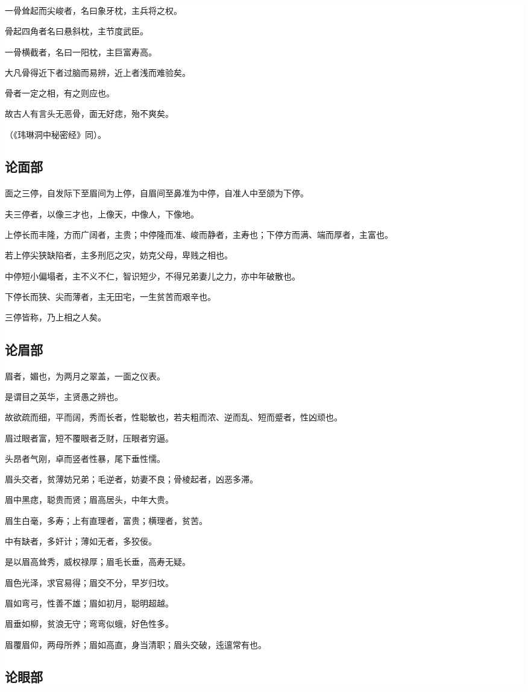 一骨耸起而尖峻者，名曰象牙枕，主兵将之权。

骨起四角者名曰悬斜枕，主节度武臣。

一骨横截者，名曰一阳枕，主巨富寿高。

大凡骨得近下者过脑而易辨，近上者浅而难验矣。

骨者一定之相，有之则应也。

故古人有言头无恶骨，面无好痣，殆不爽矣。

（《玮琳洞中秘密经》同）。

## 论面部

面之三停，自发际下至眉间为上停，自眉间至鼻准为中停，自准人中至颌为下停。

夫三停者，以像三才也，上像天，中像人，下像地。

上停长而丰隆，方而广阔者，主贵；中停隆而准、峻而静者，主寿也；下停方而满、端而厚者，主富也。

若上停尖狭缺陷者，主多刑厄之灾，妨克父母，卑贱之相也。

中停短小偏塌者，主不义不仁，智识短少，不得兄弟妻儿之力，亦中年破散也。

下停长而狭、尖而薄者，主无田宅，一生贫苦而艰辛也。

三停皆称，乃上相之人矣。

## 论眉部

眉者，媚也，为两月之翠盖，一面之仪表。

是谓目之英华，主贤愚之辨也。

故欲疏而细，平而阔，秀而长者，性聪敏也，若夫粗而浓、逆而乱、短而蹙者，性凶顽也。

眉过眼者富，短不覆眼者乏财，压眼者穷逼。

头昂者气刚，卓而竖者性暴，尾下垂性懦。

眉头交者，贫薄妨兄弟；毛逆者，妨妻不良；骨棱起者，凶恶多滞。

眉中黑痣，聪贵而贤；眉高居头，中年大贵。

眉生白毫，多寿；上有直理者，富贵；横理者，贫苦。

中有缺者，多奸计；薄如无者，多狡佞。

是以眉高耸秀，威权禄厚；眉毛长垂，高寿无疑。

眉色光泽，求官易得；眉交不分，早岁归坟。

眉如弯弓，性善不雄；眉如初月，聪明超越。

眉垂如柳，贫浪无守；弯弯似蛾，好色性多。

眉覆眉仰，两母所养；眉如高直，身当清职；眉头交破，迍邅常有也。

## 论眼部
